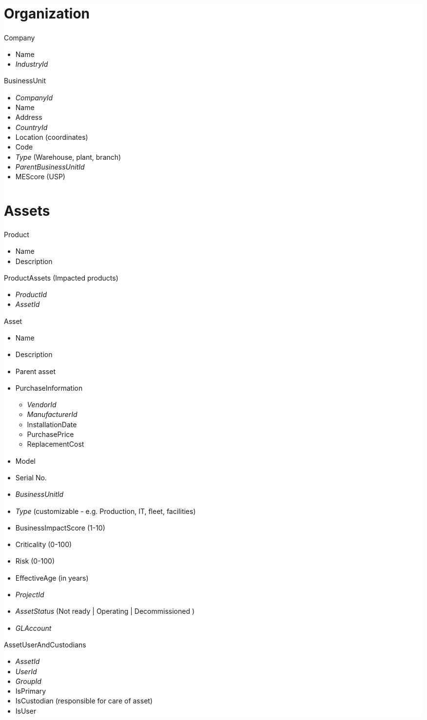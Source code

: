 # Organization
Company
- Name
- _IndustryId_

BusinessUnit
- _CompanyId_
- Name
- Address
- _CountryId_
- Location (coordinates)
- Code
- _Type_ (Warehouse, plant, branch)
- _ParentBusinessUnitId_
- MEScore (USP)

# Assets
Product
- Name
- Description

ProductAssets (Impacted products)
- _ProductId_
- _AssetId_ 

Asset
- Name 
- Description
- Parent asset
- PurchaseInformation
    - _VendorId_
    - _ManufacturerId_
    - InstallationDate
    - PurchasePrice
    - ReplacementCost

- Model
- Serial No.
- _BusinessUnitId_
- _Type_ (customizable - e.g. Production, IT, fleet, facilities)
- BusinessImpactScore (1-10)
- Criticality (0-100)
- Risk (0-100)
- EffectiveAge (in years)
- _ProjectId_
- _AssetStatus_ (Not ready | Operating | Decommissioned )
- _GLAccount_

AssetUserAndCustodians
- _AssetId_
- _UserId_
- _GroupId_
- IsPrimary
- IsCustodian (responsible for care of asset)
- IsUser
